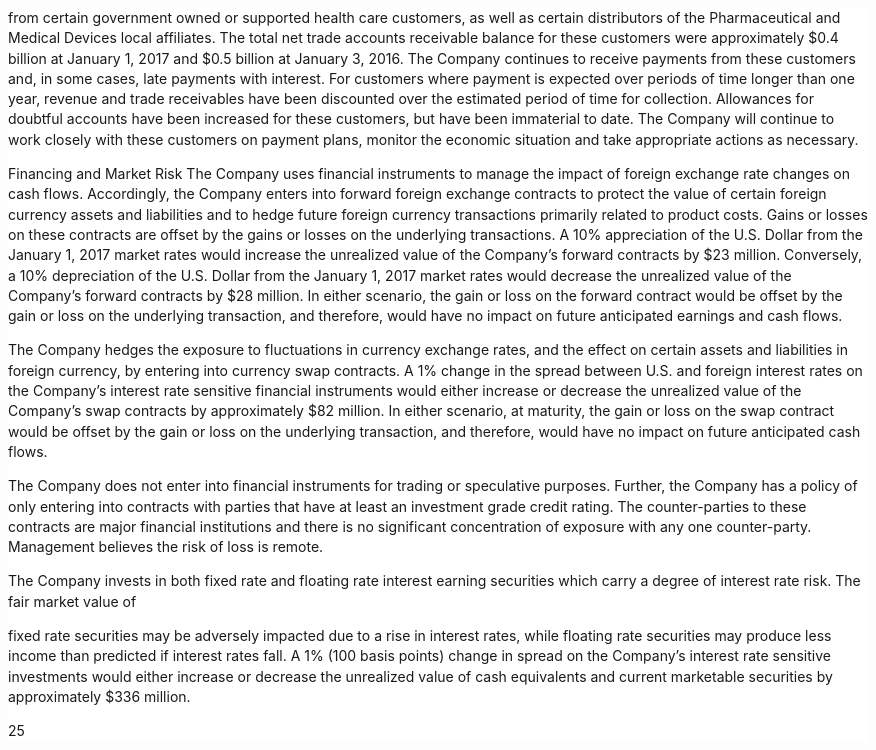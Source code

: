 from certain government owned or supported health care customers, as well as certain distributors of the Pharmaceutical and Medical Devices local
affiliates. The total net trade accounts receivable balance for these customers were approximately $0.4 billion at January 1, 2017 and $0.5 billion at January
3, 2016. The Company continues to receive payments from these customers and, in some cases, late payments with interest. For customers where payment
is expected over periods of time longer than one year, revenue and trade receivables have been discounted over the estimated period of time for collection.
Allowances for doubtful accounts have been increased for these customers, but have been immaterial to date. The Company will continue to work closely
with these customers on payment plans, monitor the economic situation and take appropriate actions as necessary.

Financing and Market Risk
The Company uses financial instruments to manage the impact of foreign exchange rate changes on cash flows. Accordingly, the Company enters into
forward foreign exchange contracts to protect the value of certain foreign currency assets and liabilities and to hedge future foreign currency transactions
primarily related to product costs. Gains or losses on these contracts are offset by the gains or losses on the underlying transactions. A 10% appreciation of
the U.S. Dollar from the January 1, 2017 market rates would increase the unrealized value of the Company’s forward contracts by $23 million. Conversely,
a 10% depreciation of the U.S. Dollar from the January 1, 2017 market rates would decrease the unrealized value of the Company’s forward contracts by
$28 million. In either scenario, the gain or loss on the forward contract would be offset by the gain or loss on the underlying transaction, and therefore,
would have no impact on future anticipated earnings and cash flows.

The Company hedges the exposure to fluctuations in currency exchange rates, and the effect on certain assets and liabilities in foreign currency, by
entering into currency swap contracts. A 1% change in the spread between U.S. and foreign interest rates on the Company’s interest rate sensitive financial
instruments would either increase or decrease the unrealized value of the Company’s swap contracts by approximately $82 million. In either scenario, at
maturity, the gain or loss on the swap contract would be offset by the gain or loss on the underlying transaction, and therefore, would have no impact on
future anticipated cash flows.

The Company does not enter into financial instruments for trading or speculative purposes. Further, the Company has a policy of only entering into
contracts with parties that have at least an investment grade credit rating. The counter-parties to these contracts are major financial institutions and there is
no significant concentration of exposure with any one counter-party. Management believes the risk of loss is remote.

The Company invests in both fixed rate and floating rate interest earning securities which carry a degree of interest rate risk. The fair market value of

fixed rate securities may be adversely impacted due to a rise in interest rates, while floating rate securities may produce less income than predicted if
interest rates fall. A 1% (100 basis points) change in spread on the Company’s interest rate sensitive investments would either increase or decrease the
unrealized value of cash equivalents and current marketable securities by approximately $336 million.

25

